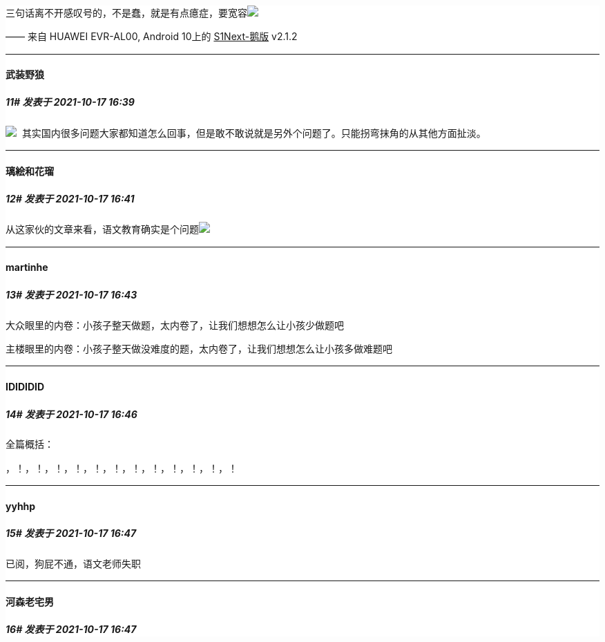 
三句话离不开感叹号的，不是蠢，就是有点癔症，要宽容<img src="https://static.saraba1st.com/image/smiley/face2017/034.png" referrerpolicy="no-referrer">

—— 来自 HUAWEI EVR-AL00, Android 10上的 [S1Next-鹅版](https://github.com/ykrank/S1-Next/releases) v2.1.2


*****

####  武装野狼  
##### 11#       发表于 2021-10-17 16:39


<img src="https://static.saraba1st.com/image/smiley/face2017/049.png" referrerpolicy="no-referrer">  其实国内很多问题大家都知道怎么回事，但是敢不敢说就是另外个问题了。只能拐弯抹角的从其他方面扯淡。


*****

####  璃絵和花瑠  
##### 12#       发表于 2021-10-17 16:41


从这家伙的文章来看，语文教育确实是个问题<img src="https://static.saraba1st.com/image/smiley/face2017/049.png" referrerpolicy="no-referrer">


*****

####  martinhe  
##### 13#       发表于 2021-10-17 16:43


大众眼里的内卷：小孩子整天做题，太内卷了，让我们想想怎么让小孩少做题吧

主楼眼里的内卷：小孩子整天做没难度的题，太内卷了，让我们想想怎么让小孩多做难题吧


*****

####  IDIDIDID  
##### 14#       发表于 2021-10-17 16:46


全篇概括：

，！，！，！，！，！，！，！，！，！，！，！，！


*****

####  yyhhp  
##### 15#       发表于 2021-10-17 16:47


已阅，狗屁不通，语文老师失职


*****

####  河森老宅男  
##### 16#       发表于 2021-10-17 16:47
